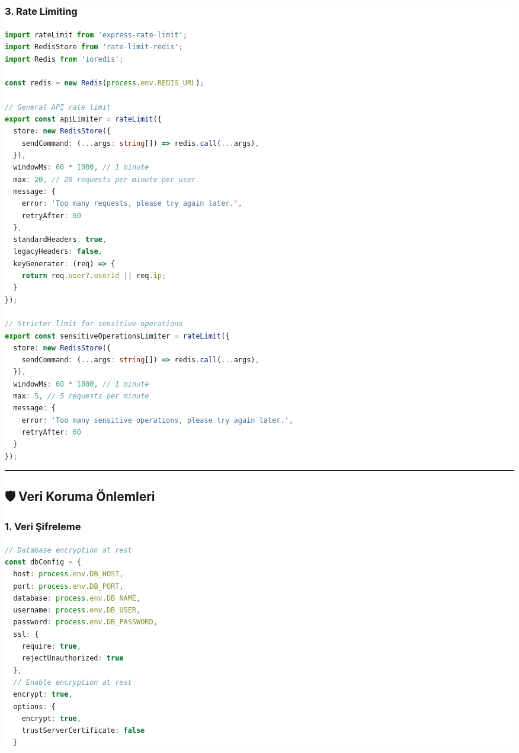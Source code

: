 ### 3. Rate Limiting
```typescript
import rateLimit from 'express-rate-limit';
import RedisStore from 'rate-limit-redis';
import Redis from 'ioredis';

const redis = new Redis(process.env.REDIS_URL);

// General API rate limit
export const apiLimiter = rateLimit({
  store: new RedisStore({
    sendCommand: (...args: string[]) => redis.call(...args),
  }),
  windowMs: 60 * 1000, // 1 minute
  max: 20, // 20 requests per minute per user
  message: {
    error: 'Too many requests, please try again later.',
    retryAfter: 60
  },
  standardHeaders: true,
  legacyHeaders: false,
  keyGenerator: (req) => {
    return req.user?.userId || req.ip;
  }
});

// Stricter limit for sensitive operations
export const sensitiveOperationsLimiter = rateLimit({
  store: new RedisStore({
    sendCommand: (...args: string[]) => redis.call(...args),
  }),
  windowMs: 60 * 1000, // 1 minute
  max: 5, // 5 requests per minute
  message: {
    error: 'Too many sensitive operations, please try again later.',
    retryAfter: 60
  }
});
```

---

## 🛡️ Veri Koruma Önlemleri

### 1. Veri Şifreleme
```typescript
// Database encryption at rest
const dbConfig = {
  host: process.env.DB_HOST,
  port: process.env.DB_PORT,
  database: process.env.DB_NAME,
  username: process.env.DB_USER,
  password: process.env.DB_PASSWORD,
  ssl: {
    require: true,
    rejectUnauthorized: true
  },
  // Enable encryption at rest
  encrypt: true,
  options: {
    encrypt: true,
    trustServerCertificate: false
  }
```